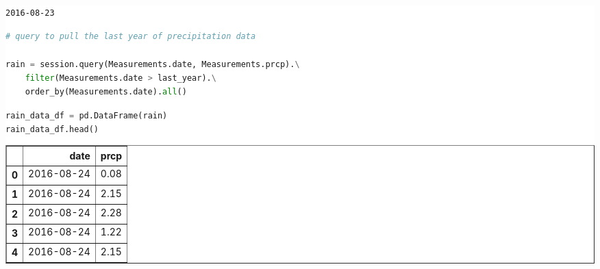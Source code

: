     2016-08-23



```python
# query to pull the last year of precipitation data

rain = session.query(Measurements.date, Measurements.prcp).\
    filter(Measurements.date > last_year).\
    order_by(Measurements.date).all()
```


```python
rain_data_df = pd.DataFrame(rain)
rain_data_df.head()
```




<div>
<style scoped>
    .dataframe tbody tr th:only-of-type {
        vertical-align: middle;
    }

    .dataframe tbody tr th {
        vertical-align: top;
    }

    .dataframe thead th {
        text-align: right;
    }
</style>
<table border="1" class="dataframe">
  <thead>
    <tr style="text-align: right;">
      <th></th>
      <th>date</th>
      <th>prcp</th>
    </tr>
  </thead>
  <tbody>
    <tr>
      <th>0</th>
      <td>2016-08-24</td>
      <td>0.08</td>
    </tr>
    <tr>
      <th>1</th>
      <td>2016-08-24</td>
      <td>2.15</td>
    </tr>
    <tr>
      <th>2</th>
      <td>2016-08-24</td>
      <td>2.28</td>
    </tr>
    <tr>
      <th>3</th>
      <td>2016-08-24</td>
      <td>1.22</td>
    </tr>
    <tr>
      <th>4</th>
      <td>2016-08-24</td>
      <td>2.15</td>
    </tr>
